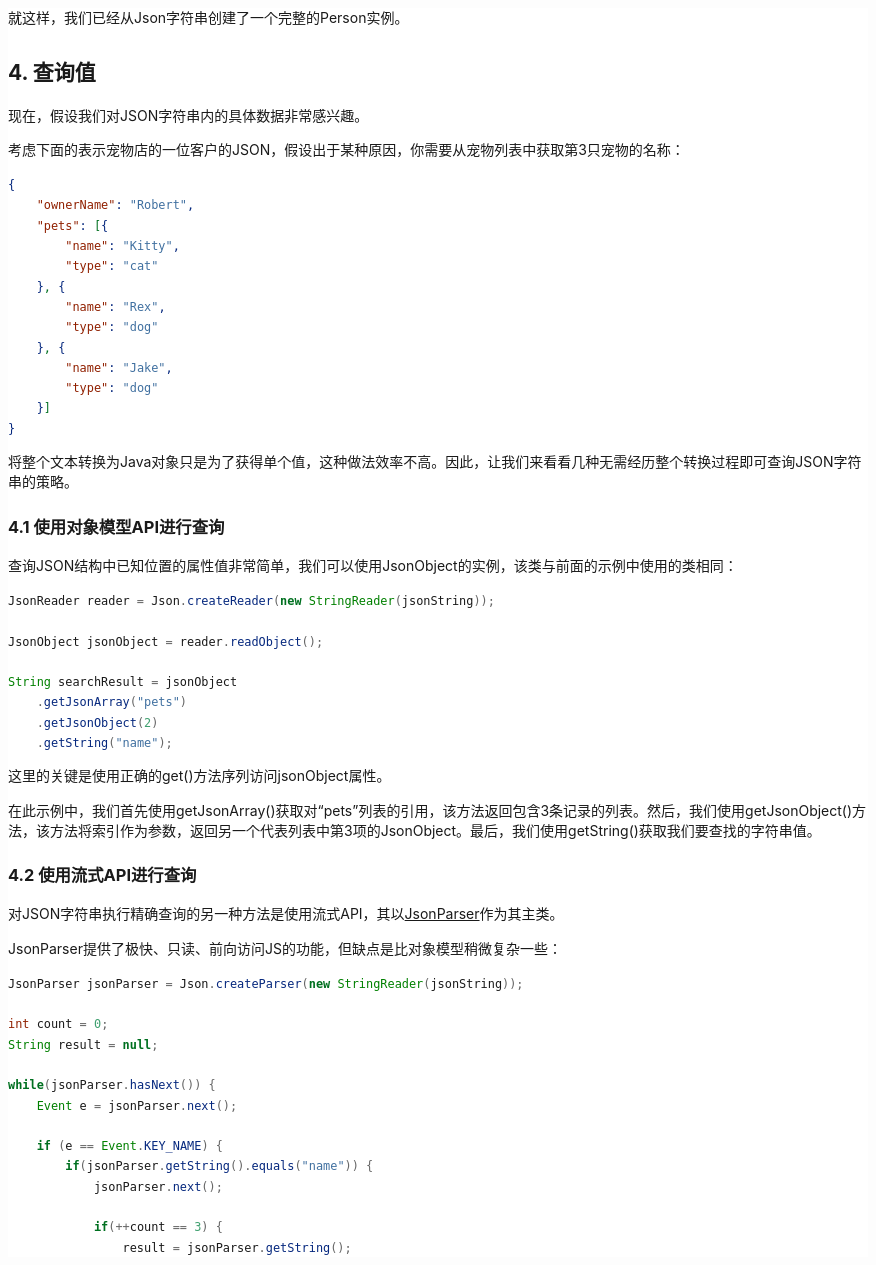 就这样，我们已经从Json字符串创建了一个完整的Person实例。

## 4. 查询值

现在，假设我们对JSON字符串内的具体数据非常感兴趣。

考虑下面的表示宠物店的一位客户的JSON，假设出于某种原因，你需要从宠物列表中获取第3只宠物的名称：

```json
{
    "ownerName": "Robert",
    "pets": [{
        "name": "Kitty",
        "type": "cat"
    }, {
        "name": "Rex",
        "type": "dog"
    }, {
        "name": "Jake",
        "type": "dog"
    }]
}
```

将整个文本转换为Java对象只是为了获得单个值，这种做法效率不高。因此，让我们来看看几种无需经历整个转换过程即可查询JSON字符串的策略。

### 4.1 使用对象模型API进行查询

查询JSON结构中已知位置的属性值非常简单，我们可以使用JsonObject的实例，该类与前面的示例中使用的类相同：

```java
JsonReader reader = Json.createReader(new StringReader(jsonString));

JsonObject jsonObject = reader.readObject();

String searchResult = jsonObject
    .getJsonArray("pets")
    .getJsonObject(2)
    .getString("name");
```

这里的关键是使用正确的get()方法序列访问jsonObject属性。

在此示例中，我们首先使用getJsonArray()获取对“pets”列表的引用，该方法返回包含3条记录的列表。然后，我们使用getJsonObject()方法，该方法将索引作为参数，返回另一个代表列表中第3项的JsonObject。最后，我们使用getString()获取我们要查找的字符串值。

### 4.2 使用流式API进行查询

对JSON字符串执行精确查询的另一种方法是使用流式API，其以[JsonParser](http://docs.oracle.com/javaee/7/api/javax/json/stream/JsonParser.html)作为其主类。

JsonParser提供了极快、只读、前向访问JS的功能，但缺点是比对象模型稍微复杂一些：

```java
JsonParser jsonParser = Json.createParser(new StringReader(jsonString));

int count = 0;
String result = null;

while(jsonParser.hasNext()) {
    Event e = jsonParser.next();
    
    if (e == Event.KEY_NAME) {
        if(jsonParser.getString().equals("name")) {
            jsonParser.next();
           
            if(++count == 3) {
                result = jsonParser.getString();
```